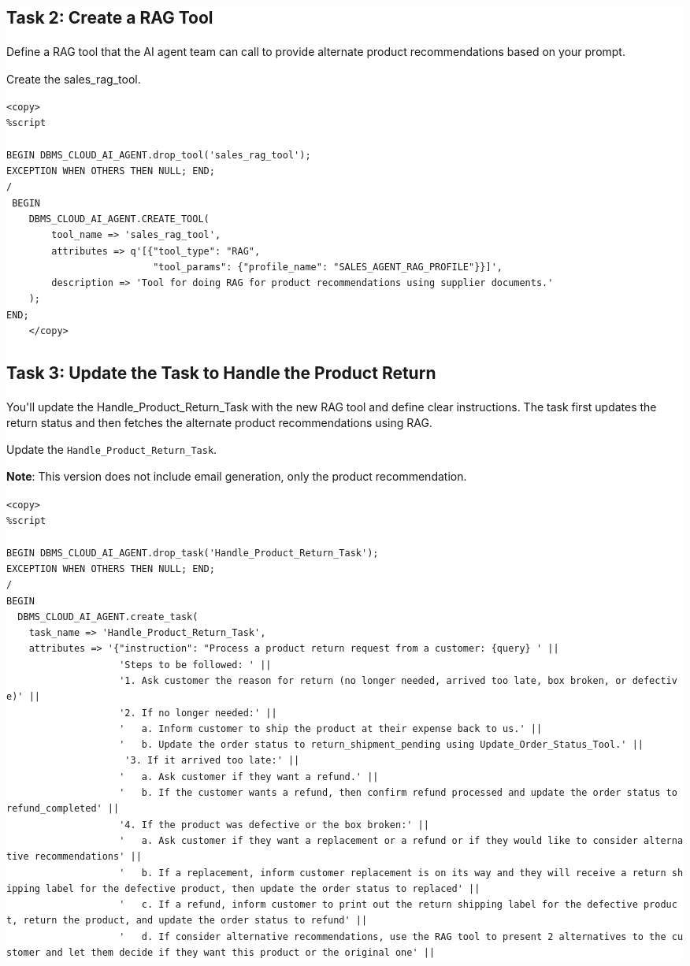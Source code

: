 ## Task 2: Create a RAG Tool
Define a RAG tool that the AI agent team can call to provide alternate product recommendations based on your prompt.

Create the sales\_rag\_tool.
```
<copy>
%script

BEGIN DBMS_CLOUD_AI_AGENT.drop_tool('sales_rag_tool');
EXCEPTION WHEN OTHERS THEN NULL; END;
/
 BEGIN
    DBMS_CLOUD_AI_AGENT.CREATE_TOOL(
        tool_name => 'sales_rag_tool',
        attributes => q'[{"tool_type": "RAG",
                          "tool_params": {"profile_name": "SALES_AGENT_RAG_PROFILE"}}]',
        description => 'Tool for doing RAG for product recommendations using supplier documents.'
    );
END;
	</copy>
```

## Task 3: Update the Task to Handle the Product Return
You'll update the Handle\_Product\_Return\_Task with the new RAG tool and define clear instructions. The task first updates the return status and then fetches the alternate product recommendations using RAG.

Update the `Handle_Product_Return_Task`.
  
  **Note**: This version does not include email generation, only the product recommendation.
```
<copy>
%script

BEGIN DBMS_CLOUD_AI_AGENT.drop_task('Handle_Product_Return_Task');
EXCEPTION WHEN OTHERS THEN NULL; END;
/
BEGIN
  DBMS_CLOUD_AI_AGENT.create_task(
    task_name => 'Handle_Product_Return_Task',
    attributes => '{"instruction": "Process a product return request from a customer: {query} ' ||
                    'Steps to be followed: ' ||
                    '1. Ask customer the reason for return (no longer needed, arrived too late, box broken, or defective)' || 
                    '2. If no longer needed:' ||
                    '   a. Inform customer to ship the product at their expense back to us.' ||
                    '   b. Update the order status to return_shipment_pending using Update_Order_Status_Tool.' ||
                     '3. If it arrived too late:' ||
                    '   a. Ask customer if they want a refund.' ||
                    '   b. If the customer wants a refund, then confirm refund processed and update the order status to refund_completed' || 
                    '4. If the product was defective or the box broken:' ||
                    '   a. Ask customer if they want a replacement or a refund or if they would like to consider alternative recommendations' ||
                    '   b. If a replacement, inform customer replacement is on its way and they will receive a return shipping label for the defective product, then update the order status to replaced' ||
                    '   c. If a refund, inform customer to print out the return shipping label for the defective product, return the product, and update the order status to refund' ||
                    '   d. If consider alternative recommendations, use the RAG tool to present 2 alternatives to the customer and let them decide if they want this product or the original one' || 
```